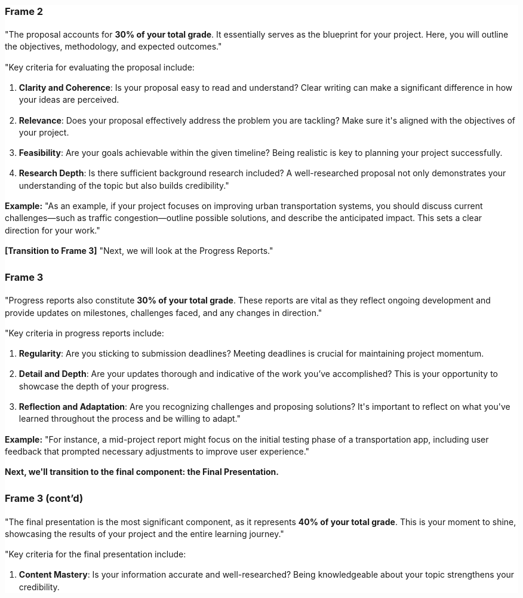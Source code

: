 ### Frame 2
"The proposal accounts for **30% of your total grade**. It essentially serves as the blueprint for your project. Here, you will outline the objectives, methodology, and expected outcomes."

"Key criteria for evaluating the proposal include:

1. **Clarity and Coherence**: Is your proposal easy to read and understand? Clear writing can make a significant difference in how your ideas are perceived.
   
2. **Relevance**: Does your proposal effectively address the problem you are tackling? Make sure it's aligned with the objectives of your project.

3. **Feasibility**: Are your goals achievable within the given timeline? Being realistic is key to planning your project successfully.

4. **Research Depth**: Is there sufficient background research included? A well-researched proposal not only demonstrates your understanding of the topic but also builds credibility."

**Example:**
"As an example, if your project focuses on improving urban transportation systems, you should discuss current challenges—such as traffic congestion—outline possible solutions, and describe the anticipated impact. This sets a clear direction for your work."

**[Transition to Frame 3]**
"Next, we will look at the Progress Reports."

### Frame 3
"Progress reports also constitute **30% of your total grade**. These reports are vital as they reflect ongoing development and provide updates on milestones, challenges faced, and any changes in direction."

"Key criteria in progress reports include:

1. **Regularity**: Are you sticking to submission deadlines? Meeting deadlines is crucial for maintaining project momentum.

2. **Detail and Depth**: Are your updates thorough and indicative of the work you’ve accomplished? This is your opportunity to showcase the depth of your progress.

3. **Reflection and Adaptation**: Are you recognizing challenges and proposing solutions? It's important to reflect on what you've learned throughout the process and be willing to adapt."

**Example:**
"For instance, a mid-project report might focus on the initial testing phase of a transportation app, including user feedback that prompted necessary adjustments to improve user experience."

**Next, we'll transition to the final component: the Final Presentation.**

### Frame 3 (cont’d)
"The final presentation is the most significant component, as it represents **40% of your total grade**. This is your moment to shine, showcasing the results of your project and the entire learning journey."

"Key criteria for the final presentation include:

1. **Content Mastery**: Is your information accurate and well-researched? Being knowledgeable about your topic strengthens your credibility.
